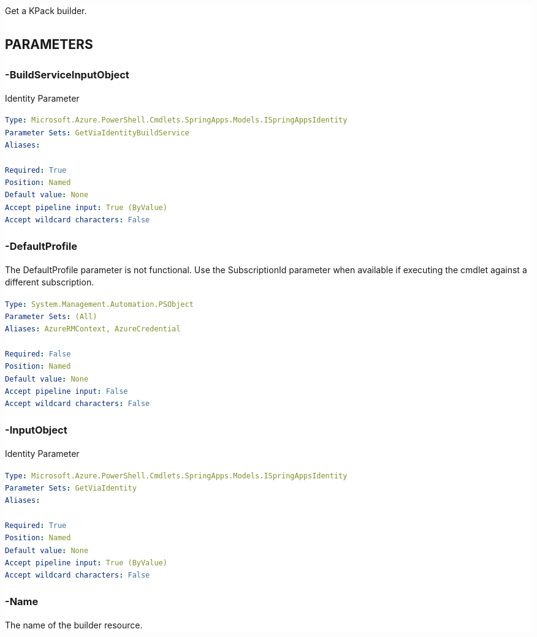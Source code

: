 Get a KPack builder.

## PARAMETERS

### -BuildServiceInputObject
Identity Parameter

```yaml
Type: Microsoft.Azure.PowerShell.Cmdlets.SpringApps.Models.ISpringAppsIdentity
Parameter Sets: GetViaIdentityBuildService
Aliases:

Required: True
Position: Named
Default value: None
Accept pipeline input: True (ByValue)
Accept wildcard characters: False
```

### -DefaultProfile
The DefaultProfile parameter is not functional.
Use the SubscriptionId parameter when available if executing the cmdlet against a different subscription.

```yaml
Type: System.Management.Automation.PSObject
Parameter Sets: (All)
Aliases: AzureRMContext, AzureCredential

Required: False
Position: Named
Default value: None
Accept pipeline input: False
Accept wildcard characters: False
```

### -InputObject
Identity Parameter

```yaml
Type: Microsoft.Azure.PowerShell.Cmdlets.SpringApps.Models.ISpringAppsIdentity
Parameter Sets: GetViaIdentity
Aliases:

Required: True
Position: Named
Default value: None
Accept pipeline input: True (ByValue)
Accept wildcard characters: False
```

### -Name
The name of the builder resource.
